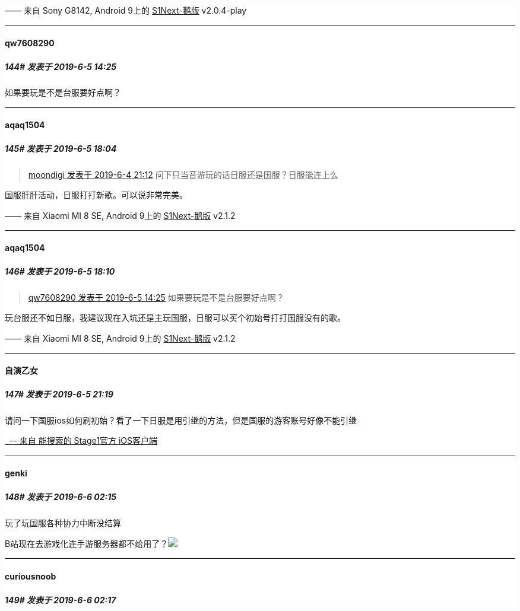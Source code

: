 —— 来自 Sony G8142, Android 9上的 [S1Next-鹅版](https://github.com/ykrank/S1-Next/releases) v2.0.4-play

*****

####  qw7608290  
##### 144#       发表于 2019-6-5 14:25

如果要玩是不是台服要好点啊？

*****

####  aqaq1504  
##### 145#       发表于 2019-6-5 18:04

<blockquote><a href="httphttps://bbs.saraba1st.com/2b/forum.php?mod=redirect&amp;goto=findpost&amp;pid=43992122&amp;ptid=1804862" target="_blank">moondigi 发表于 2019-6-4 21:12</a>
问下只当音游玩的话日服还是国服？日服能连上么</blockquote>
国服肝肝活动，日服打打新歌。可以说非常完美。

—— 来自 Xiaomi MI 8 SE, Android 9上的 [S1Next-鹅版](https://github.com/ykrank/S1-Next/releases) v2.1.2

*****

####  aqaq1504  
##### 146#       发表于 2019-6-5 18:10

<blockquote><a href="httphttps://bbs.saraba1st.com/2b/forum.php?mod=redirect&amp;goto=findpost&amp;pid=44001777&amp;ptid=1804862" target="_blank">qw7608290 发表于 2019-6-5 14:25</a>
如果要玩是不是台服要好点啊？</blockquote>
玩台服还不如日服，我建议现在入坑还是主玩国服，日服可以买个初始号打打国服没有的歌。

—— 来自 Xiaomi MI 8 SE, Android 9上的 [S1Next-鹅版](https://github.com/ykrank/S1-Next/releases) v2.1.2

*****

####  自演乙女  
##### 147#       发表于 2019-6-5 21:19

请问一下国服ios如何刷初始？看了一下日服是用引继的方法，但是国服的游客账号好像不能引继

[  -- 来自 能搜索的 Stage1官方 iOS客户端](https://itunes.apple.com/fi/app/saraba1st/id1221237470?mt=8)

*****

####  genki  
##### 148#       发表于 2019-6-6 02:15

玩了玩国服各种协力中断没结算

B站现在去游戏化连手游服务器都不给用了？<img src="https://static.saraba1st.com/image/smiley/face2017/067.png" referrerpolicy="no-referrer">

*****

####  curiousnoob  
##### 149#       发表于 2019-6-6 02:17
